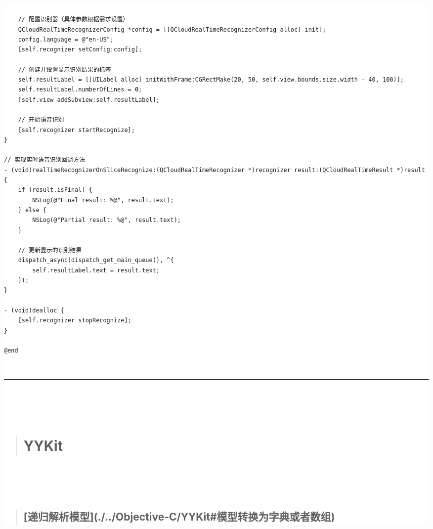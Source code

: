 ```
    
    // 配置识别器（具体参数根据需求设置）
    QCloudRealTimeRecognizerConfig *config = [[QCloudRealTimeRecognizerConfig alloc] init];
    config.language = @"en-US";
    [self.recognizer setConfig:config];
    
    // 创建并设置显示识别结果的标签
    self.resultLabel = [[UILabel alloc] initWithFrame:CGRectMake(20, 50, self.view.bounds.size.width - 40, 100)];
    self.resultLabel.numberOfLines = 0;
    [self.view addSubview:self.resultLabel];
    
    // 开始语音识别
    [self.recognizer startRecognize];
}

// 实现实时语音识别回调方法
- (void)realTimeRecognizerOnSliceRecognize:(QCloudRealTimeRecognizer *)recognizer result:(QCloudRealTimeResult *)result {
    if (result.isFinal) {
        NSLog(@"Final result: %@", result.text);
    } else {
        NSLog(@"Partial result: %@", result.text);
    }
    
    // 更新显示的识别结果
    dispatch_async(dispatch_get_main_queue(), ^{
        self.resultLabel.text = result.text;
    });
}

- (void)dealloc {
    [self.recognizer stopRecognize];
}

@end

```



<br/>

***

<br/><br/><br/>

> <h1 id="YYKit">YYKit</h1>

<br/><br/><br/>

> <h2 id="递归解析模型">[递归解析模型](./../Objective-C/YYKit#模型转换为字典或者数组)</h2>


